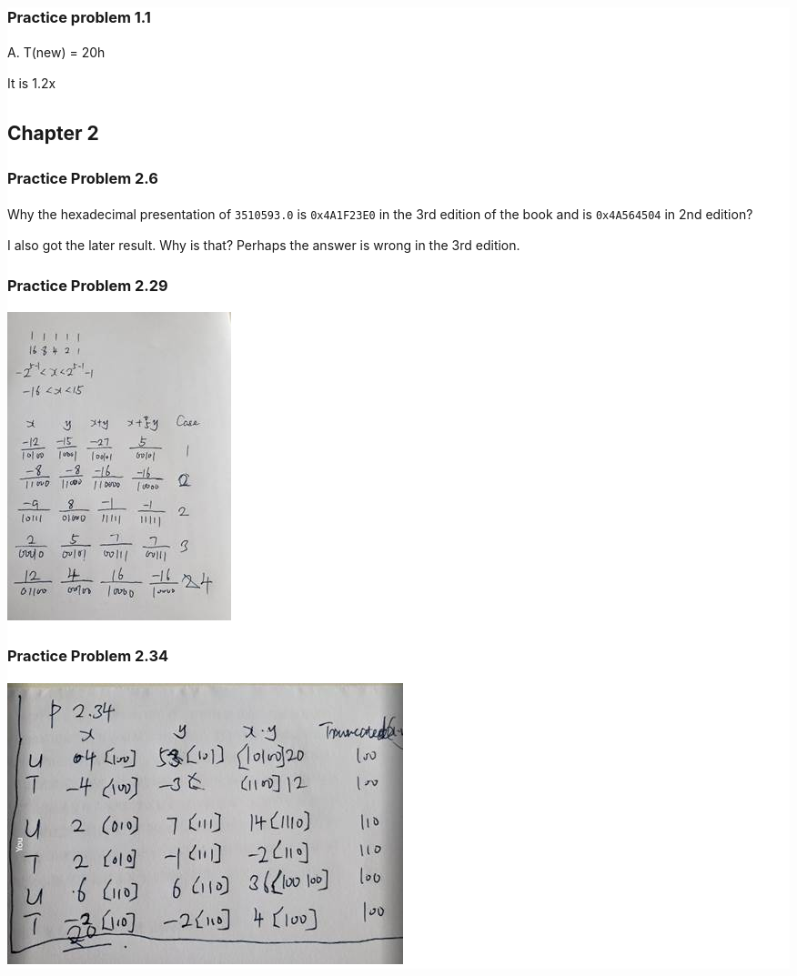 ### Practice problem 1.1

A.  T(new) = 20h 

It is 1.2x

## Chapter 2

### Practice Problem 2.6

Why the hexadecimal presentation of  `3510593.0` is `0x4A1F23E0` in the 3rd edition of the book and is `0x4A564504` in 2nd edition? 

I also got the later result.  Why is that? Perhaps the answer is wrong in the 3rd edition. 

### Practice Problem  2.29

![img](note-images/clip_image002.jpg)

 

### Practice Problem 2.34

![img](note-images/clip_image004.jpg)
